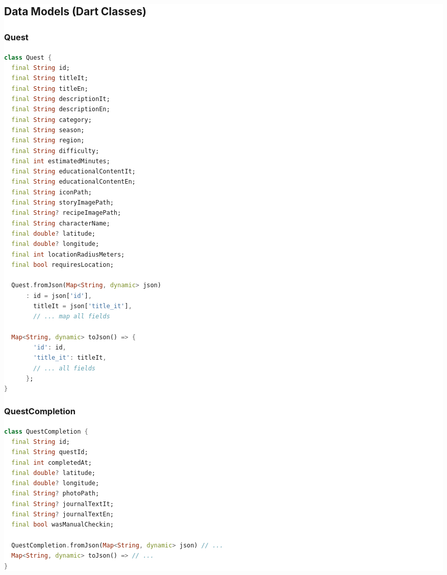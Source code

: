 ## Data Models (Dart Classes)

### Quest
```dart
class Quest {
  final String id;
  final String titleIt;
  final String titleEn;
  final String descriptionIt;
  final String descriptionEn;
  final String category;
  final String season;
  final String region;
  final String difficulty;
  final int estimatedMinutes;
  final String educationalContentIt;
  final String educationalContentEn;
  final String iconPath;
  final String storyImagePath;
  final String? recipeImagePath;
  final String characterName;
  final double? latitude;
  final double? longitude;
  final int locationRadiusMeters;
  final bool requiresLocation;

  Quest.fromJson(Map<String, dynamic> json)
      : id = json['id'],
        titleIt = json['title_it'],
        // ... map all fields
        
  Map<String, dynamic> toJson() => {
        'id': id,
        'title_it': titleIt,
        // ... all fields
      };
}
```

### QuestCompletion
```dart
class QuestCompletion {
  final String id;
  final String questId;
  final int completedAt;
  final double? latitude;
  final double? longitude;
  final String? photoPath;
  final String? journalTextIt;
  final String? journalTextEn;
  final bool wasManualCheckin;

  QuestCompletion.fromJson(Map<String, dynamic> json) // ...
  Map<String, dynamic> toJson() => // ...
}
```
